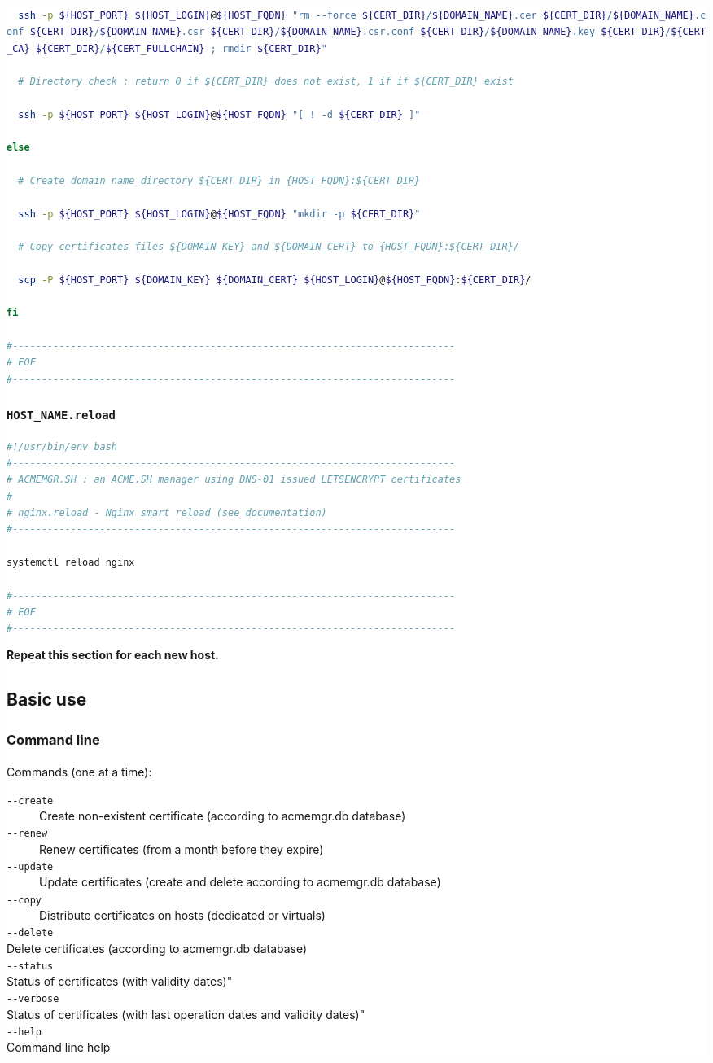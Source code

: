 ```sh
  ssh -p ${HOST_PORT} ${HOST_LOGIN}@${HOST_FQDN} "rm --force ${CERT_DIR}/${DOMAIN_NAME}.cer ${CERT_DIR}/${DOMAIN_NAME}.conf ${CERT_DIR}/${DOMAIN_NAME}.csr ${CERT_DIR}/${DOMAIN_NAME}.csr.conf ${CERT_DIR}/${DOMAIN_NAME}.key ${CERT_DIR}/${CERT_CA} ${CERT_DIR}/${CERT_FULLCHAIN} ; rmdir ${CERT_DIR}"

  # Directory check : return 0 if ${CERT_DIR} does not exist, 1 if if ${CERT_DIR} exist

  ssh -p ${HOST_PORT} ${HOST_LOGIN}@${HOST_FQDN} "[ ! -d ${CERT_DIR} ]"

else

  # Create domain name directory ${CERT_DIR} in {HOST_FQDN}:${CERT_DIR}

  ssh -p ${HOST_PORT} ${HOST_LOGIN}@${HOST_FQDN} "mkdir -p ${CERT_DIR}"

  # Copy certificates files ${DOMAIN_KEY} and ${DOMAIN_CERT} to {HOST_FQDN}:${CERT_DIR}/

  scp -P ${HOST_PORT} ${DOMAIN_KEY} ${DOMAIN_CERT} ${HOST_LOGIN}@${HOST_FQDN}:${CERT_DIR}/

fi

#----------------------------------------------------------------------------
# EOF
#----------------------------------------------------------------------------
```

### `HOST_NAME.reload`

```sh
#!/usr/bin/env bash
#----------------------------------------------------------------------------
# ACMEMGR.SH : an ACME.SH manager using DNS-01 issued LETSENCRYPT certificates
#
# nginx.reload - Nginx smart reload (see documentation)
#----------------------------------------------------------------------------

systemctl reload nginx

#----------------------------------------------------------------------------
# EOF
#----------------------------------------------------------------------------
```

**Repeat this section for each new host.**

## Basic use

### Command line

Commands (one at a time):

<dl>
	<dt><code>--create</code></dt><dd>Create non-existent certificate (according to acmemgr.db database)</dd>
	<dt><code>--renew</code></dt><dd>Renew certificates (from a month before they expire)</dd>
	<dt><code>--update</code></dt><dd>Update certificates (create and delete according to acmemgr.db database)</dd>
	<dt><code>--copy</code></dt><dd>Distribute certificates on hosts (dedicated or virtuals)</dd>
	<dt><code>--delete</code></dt></dd>Delete certificates (according to acmemgr.db database)</dd>
	<dt><code>--status</code></dt></dd>Status of certificates (with validity dates)"</dd>
	<dt><code>--verbose</code></dt></dd>Status of certificates (with last operation dates and validity dates)"</dd>
	<dt><code>--help</code></dt></dd>Command line help</dd>
</dl>
